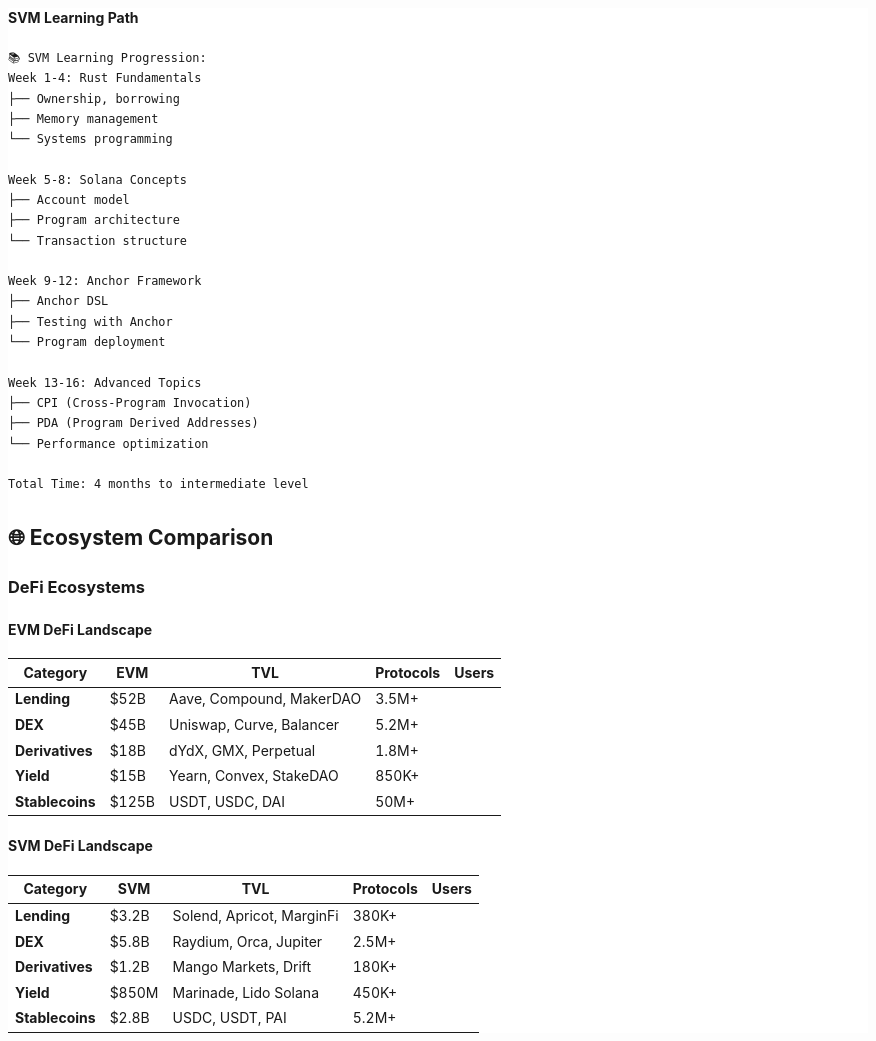 #### **SVM Learning Path**
```
📚 SVM Learning Progression:
Week 1-4: Rust Fundamentals
├── Ownership, borrowing
├── Memory management
└── Systems programming

Week 5-8: Solana Concepts
├── Account model
├── Program architecture
└── Transaction structure

Week 9-12: Anchor Framework
├── Anchor DSL
├── Testing with Anchor
└── Program deployment

Week 13-16: Advanced Topics
├── CPI (Cross-Program Invocation)
├── PDA (Program Derived Addresses)
└── Performance optimization

Total Time: 4 months to intermediate level
```

## 🌐 Ecosystem Comparison

### **DeFi Ecosystems**

#### **EVM DeFi Landscape**
| **Category** | **EVM** | **TVL** | **Protocols** | **Users** |
|--------------|---------|---------|---------------|-----------|
| **Lending** | $52B | Aave, Compound, MakerDAO | 3.5M+ |
| **DEX** | $45B | Uniswap, Curve, Balancer | 5.2M+ |
| **Derivatives** | $18B | dYdX, GMX, Perpetual | 1.8M+ |
| **Yield** | $15B | Yearn, Convex, StakeDAO | 850K+ |
| **Stablecoins** | $125B | USDT, USDC, DAI | 50M+ |

#### **SVM DeFi Landscape**
| **Category** | **SVM** | **TVL** | **Protocols** | **Users** |
|--------------|---------|---------|---------------|-----------|
| **Lending** | $3.2B | Solend, Apricot, MarginFi | 380K+ |
| **DEX** | $5.8B | Raydium, Orca, Jupiter | 2.5M+ |
| **Derivatives** | $1.2B | Mango Markets, Drift | 180K+ |
| **Yield** | $850M | Marinade, Lido Solana | 450K+ |
| **Stablecoins** | $2.8B | USDC, USDT, PAI | 5.2M+ |

